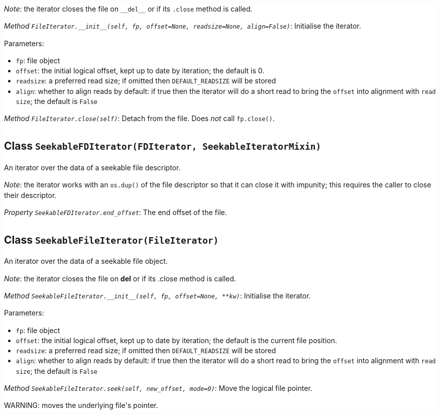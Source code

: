 *Note*: the iterator closes the file on `__del__` or if its
`.close` method is called.

*Method `FileIterator.__init__(self, fp, offset=None, readsize=None, align=False)`*:
Initialise the iterator.

Parameters:
* `fp`: file object
* `offset`: the initial logical offset, kept up to date by
  iteration; the default is 0.
* `readsize`: a preferred read size; if omitted then
  `DEFAULT_READSIZE` will be stored
* `align`: whether to align reads by default: if true then
  the iterator will do a short read to bring the `offset`
  into alignment with `readsize`; the default is `False`

*Method `FileIterator.close(self)`*:
Detach from the file. Does *not* call `fp.close()`.

## Class `SeekableFDIterator(FDIterator, SeekableIteratorMixin)`

An iterator over the data of a seekable file descriptor.

*Note*: the iterator works with an `os.dup()` of the file
descriptor so that it can close it with impunity; this requires
the caller to close their descriptor.

*Property `SeekableFDIterator.end_offset`*:
The end offset of the file.

## Class `SeekableFileIterator(FileIterator)`

An iterator over the data of a seekable file object.

*Note*: the iterator closes the file on __del__ or if its
.close method is called.

*Method `SeekableFileIterator.__init__(self, fp, offset=None, **kw)`*:
Initialise the iterator.

Parameters:
* `fp`: file object
* `offset`: the initial logical offset, kept up to date by
  iteration; the default is the current file position.
* `readsize`: a preferred read size; if omitted then
  `DEFAULT_READSIZE` will be stored
* `align`: whether to align reads by default: if true then
  the iterator will do a short read to bring the `offset`
  into alignment with `readsize`; the default is `False`

*Method `SeekableFileIterator.seek(self, new_offset, mode=0)`*:
Move the logical file pointer.

WARNING: moves the underlying file's pointer.
